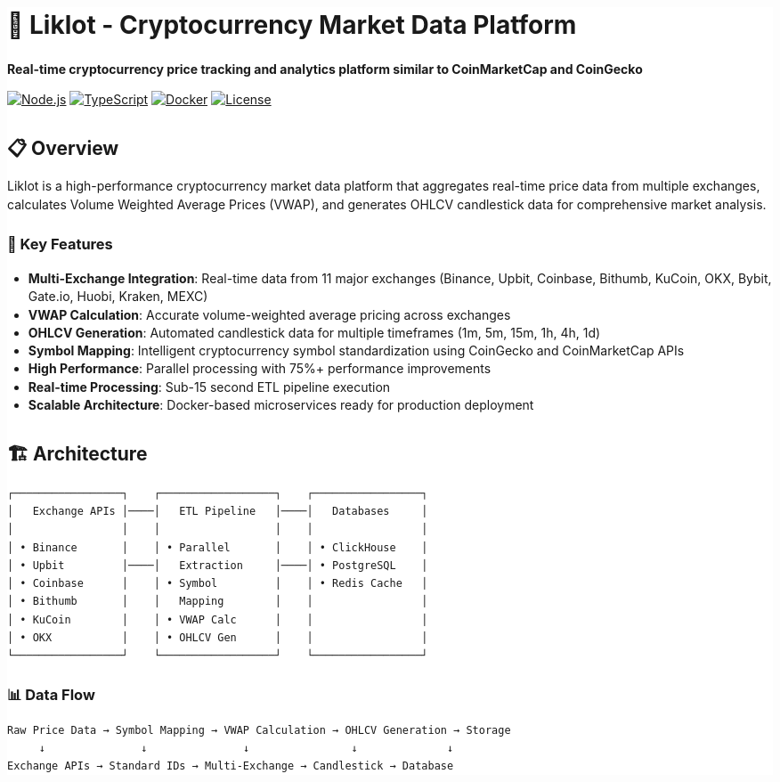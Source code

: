 # 🚀 Liklot - Cryptocurrency Market Data Platform

**Real-time cryptocurrency price tracking and analytics platform similar to CoinMarketCap and CoinGecko**

[![Node.js](https://img.shields.io/badge/Node.js-18+-green.svg)](https://nodejs.org/)
[![TypeScript](https://img.shields.io/badge/TypeScript-Ready-blue.svg)](https://www.typescriptlang.org/)
[![Docker](https://img.shields.io/badge/Docker-Supported-blue.svg)](https://www.docker.com/)
[![License](https://img.shields.io/badge/License-MIT-yellow.svg)](LICENSE)

## 📋 Overview

Liklot is a high-performance cryptocurrency market data platform that aggregates real-time price data from multiple exchanges, calculates Volume Weighted Average Prices (VWAP), and generates OHLCV candlestick data for comprehensive market analysis.

### 🎯 Key Features

- **Multi-Exchange Integration**: Real-time data from 11 major exchanges (Binance, Upbit, Coinbase, Bithumb, KuCoin, OKX, Bybit, Gate.io, Huobi, Kraken, MEXC)
- **VWAP Calculation**: Accurate volume-weighted average pricing across exchanges
- **OHLCV Generation**: Automated candlestick data for multiple timeframes (1m, 5m, 15m, 1h, 4h, 1d)
- **Symbol Mapping**: Intelligent cryptocurrency symbol standardization using CoinGecko and CoinMarketCap APIs
- **High Performance**: Parallel processing with 75%+ performance improvements
- **Real-time Processing**: Sub-15 second ETL pipeline execution
- **Scalable Architecture**: Docker-based microservices ready for production deployment

## 🏗️ Architecture

```
┌─────────────────┐    ┌──────────────────┐    ┌─────────────────┐
│   Exchange APIs │────│   ETL Pipeline   │────│   Databases     │
│                 │    │                  │    │                 │
│ • Binance       │    │ • Parallel       │    │ • ClickHouse    │
│ • Upbit         │────│   Extraction     │────│ • PostgreSQL    │
│ • Coinbase      │    │ • Symbol         │    │ • Redis Cache   │
│ • Bithumb       │    │   Mapping        │    │                 │
│ • KuCoin        │    │ • VWAP Calc      │    │                 │
│ • OKX           │    │ • OHLCV Gen      │    │                 │
└─────────────────┘    └──────────────────┘    └─────────────────┘
```

### 📊 Data Flow

```
Raw Price Data → Symbol Mapping → VWAP Calculation → OHLCV Generation → Storage
     ↓               ↓               ↓                ↓              ↓
Exchange APIs → Standard IDs → Multi-Exchange → Candlestick → Database
```
